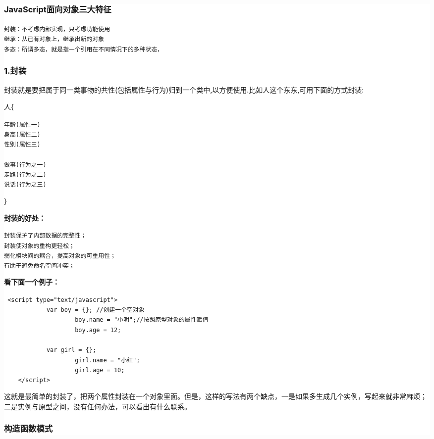 ### JavaScript面向对象三大特征

```
封装：不考虑内部实现，只考虑功能使用
继承：从已有对象上，继承出新的对象
多态：所谓多态，就是指一个引用在不同情况下的多种状态，

```

### 1.封装

封装就是要把属于同一类事物的共性(包括属性与行为)归到一个类中,以方便使用.比如人这个东东,可用下面的方式封装:

人{

```
年龄(属性一)
身高(属性二)
性别(属性三)

做事(行为之一)
走路(行为之二)
说话(行为之三)
```

}

**封装的好处：**

```
封装保护了内部数据的完整性；
封装使对象的重构更轻松；
弱化模块间的耦合，提高对象的可重用性；
有助于避免命名空间冲突；

```

**看下面一个例子：**

```
 <script type="text/javascript">  
            var boy = {}; //创建一个空对象
                    boy.name = "小明";//按照原型对象的属性赋值
                    boy.age = 12;
                    
            var girl = {};
                    girl.name = "小红";
                    girl.age = 10;
    </script>

```

这就是最简单的封装了，把两个属性封装在一个对象里面。但是，这样的写法有两个缺点，一是如果多生成几个实例，写起来就非常麻烦；二是实例与原型之间，没有任何办法，可以看出有什么联系。

### 构造函数模式

